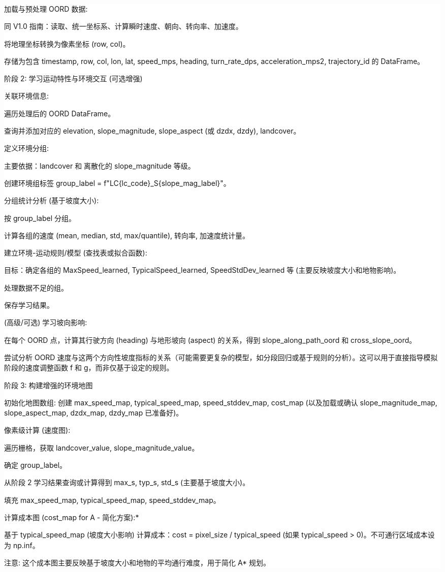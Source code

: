 加载与预处理 OORD 数据:

同 V1.0 指南：读取、统一坐标系、计算瞬时速度、朝向、转向率、加速度。

将地理坐标转换为像素坐标 (row, col)。

存储为包含 timestamp, row, col, lon, lat, speed_mps, heading, turn_rate_dps, acceleration_mps2, trajectory_id 的 DataFrame。

阶段 2: 学习运动特性与环境交互 (可选增强)

关联环境信息:

遍历处理后的 OORD DataFrame。

查询并添加对应的 elevation, slope_magnitude, slope_aspect (或 dzdx, dzdy), landcover。

定义环境分组:

主要依据：landcover 和 离散化的 slope_magnitude 等级。

创建环境组标签 group_label = f"LC{lc_code}_S{slope_mag_label}"。

分组统计分析 (基于坡度大小):

按 group_label 分组。

计算各组的速度 (mean, median, std, max/quantile), 转向率, 加速度统计量。

建立环境-运动规则/模型 (查找表或拟合函数):

目标：确定各组的 MaxSpeed_learned, TypicalSpeed_learned, SpeedStdDev_learned 等 (主要反映坡度大小和地物影响)。

处理数据不足的组。

保存学习结果。

(高级/可选) 学习坡向影响:

在每个 OORD 点，计算其行驶方向 (heading) 与地形坡向 (aspect) 的关系，得到 slope_along_path_oord 和 cross_slope_oord。

尝试分析 OORD 速度与这两个方向性坡度指标的关系（可能需要更复杂的模型，如分段回归或基于规则的分析）。这可以用于直接指导模拟阶段的速度调整函数 f 和 g，而非仅基于设定的规则。

阶段 3: 构建增强的环境地图

初始化地图数组: 创建 max_speed_map, typical_speed_map, speed_stddev_map, cost_map (以及加载或确认 slope_magnitude_map, slope_aspect_map, dzdx_map, dzdy_map 已准备好)。

像素级计算 (速度图):

遍历栅格，获取 landcover_value, slope_magnitude_value。

确定 group_label。

从阶段 2 学习结果查询或计算得到 max_s, typ_s, std_s (主要基于坡度大小)。

填充 max_speed_map, typical_speed_map, speed_stddev_map。

计算成本图 (cost_map for A - 简化方案):*

基于 typical_speed_map (坡度大小影响) 计算成本：cost = pixel_size / typical_speed (如果 typical_speed > 0)。不可通行区域成本设为 np.inf。

注意: 这个成本图主要反映基于坡度大小和地物的平均通行难度，用于简化 A* 规划。
